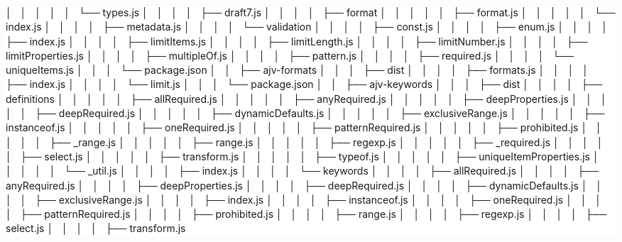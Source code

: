 │   │   │   │       │   └── types.js
│   │   │   │       ├── draft7.js
│   │   │   │       ├── format
│   │   │   │       │   ├── format.js
│   │   │   │       │   └── index.js
│   │   │   │       ├── metadata.js
│   │   │   │       └── validation
│   │   │   │           ├── const.js
│   │   │   │           ├── enum.js
│   │   │   │           ├── index.js
│   │   │   │           ├── limitItems.js
│   │   │   │           ├── limitLength.js
│   │   │   │           ├── limitNumber.js
│   │   │   │           ├── limitProperties.js
│   │   │   │           ├── multipleOf.js
│   │   │   │           ├── pattern.js
│   │   │   │           ├── required.js
│   │   │   │           └── uniqueItems.js
│   │   │   └── package.json
│   │   ├── ajv-formats
│   │   │   ├── dist
│   │   │   │   ├── formats.js
│   │   │   │   ├── index.js
│   │   │   │   └── limit.js
│   │   │   └── package.json
│   │   ├── ajv-keywords
│   │   │   ├── dist
│   │   │   │   ├── definitions
│   │   │   │   │   ├── allRequired.js
│   │   │   │   │   ├── anyRequired.js
│   │   │   │   │   ├── deepProperties.js
│   │   │   │   │   ├── deepRequired.js
│   │   │   │   │   ├── dynamicDefaults.js
│   │   │   │   │   ├── exclusiveRange.js
│   │   │   │   │   ├── instanceof.js
│   │   │   │   │   ├── oneRequired.js
│   │   │   │   │   ├── patternRequired.js
│   │   │   │   │   ├── prohibited.js
│   │   │   │   │   ├── _range.js
│   │   │   │   │   ├── range.js
│   │   │   │   │   ├── regexp.js
│   │   │   │   │   ├── _required.js
│   │   │   │   │   ├── select.js
│   │   │   │   │   ├── transform.js
│   │   │   │   │   ├── typeof.js
│   │   │   │   │   ├── uniqueItemProperties.js
│   │   │   │   │   └── _util.js
│   │   │   │   ├── index.js
│   │   │   │   └── keywords
│   │   │   │       ├── allRequired.js
│   │   │   │       ├── anyRequired.js
│   │   │   │       ├── deepProperties.js
│   │   │   │       ├── deepRequired.js
│   │   │   │       ├── dynamicDefaults.js
│   │   │   │       ├── exclusiveRange.js
│   │   │   │       ├── index.js
│   │   │   │       ├── instanceof.js
│   │   │   │       ├── oneRequired.js
│   │   │   │       ├── patternRequired.js
│   │   │   │       ├── prohibited.js
│   │   │   │       ├── range.js
│   │   │   │       ├── regexp.js
│   │   │   │       ├── select.js
│   │   │   │       ├── transform.js